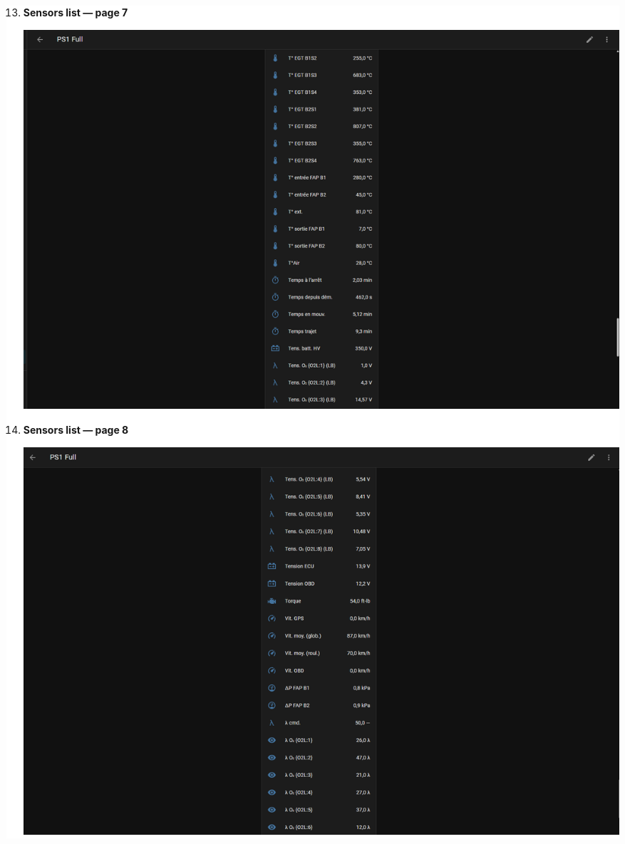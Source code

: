 13. **Sensors list — page 7**  
    <p align="center"><img src="https://github.com/Marlboro62/OBD-Drive/blob/main/assets/screens/13.png?raw=1" alt="Sensors list — page 7" width="1200" /></p>

14. **Sensors list — page 8**  
    <p align="center"><img src="https://github.com/Marlboro62/OBD-Drive/blob/main/assets/screens/14.png?raw=1" alt="Sensors list — page 8" width="1200" /></p>
